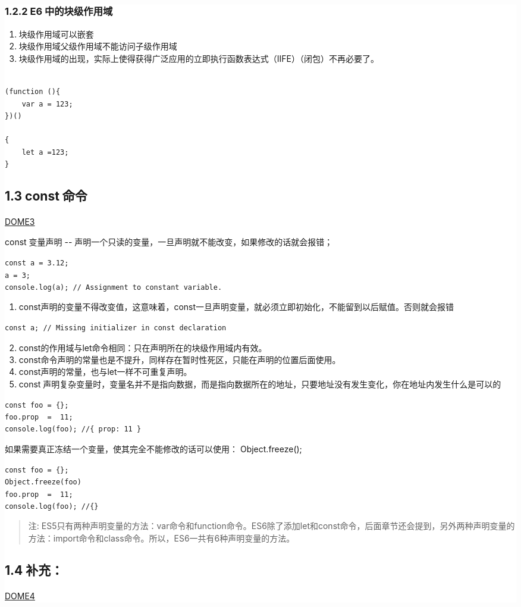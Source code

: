 ### 1.2.2 E6 中的块级作用域

1. 块级作用域可以嵌套
2. 块级作用域父级作用域不能访问子级作用域
3. 块级作用域的出现，实际上使得获得广泛应用的立即执行函数表达式（IIFE）（闭包）不再必要了。

```

(function (){
    var a = 123;
})()

{
    let a =123;
}
```

## 1.3 const 命令
[DOME3](././html/dome3.js)

const 变量声明 -- 声明一个只读的变量，一旦声明就不能改变，如果修改的话就会报错；
```
const a = 3.12;
a = 3;
console.log(a); // Assignment to constant variable.
```

1. const声明的变量不得改变值，这意味着，const一旦声明变量，就必须立即初始化，不能留到以后赋值。否则就会报错

`const a; // Missing initializer in const declaration`

2. const的作用域与let命令相同：只在声明所在的块级作用域内有效。
3. const命令声明的常量也是不提升，同样存在暂时性死区，只能在声明的位置后面使用。
4. const声明的常量，也与let一样不可重复声明。
5. const 声明复杂变量时，变量名并不是指向数据，而是指向数据所在的地址，只要地址没有发生变化，你在地址内发生什么是可以的
```
const foo = {};
foo.prop  =  11;
console.log(foo); //{ prop: 11 }
```
如果需要真正冻结一个变量，使其完全不能修改的话可以使用： Object.freeze();
```
const foo = {};
Object.freeze(foo)
foo.prop  =  11;
console.log(foo); //{}
```

>注:
> ES5只有两种声明变量的方法：var命令和function命令。ES6除了添加let和const命令，后面章节还会提到，另外两种声明变量的方法：import命令和class命令。所以，ES6一共有6种声明变量的方法。

## 1.4 补充：
[DOME4](././html/dome4.js)
